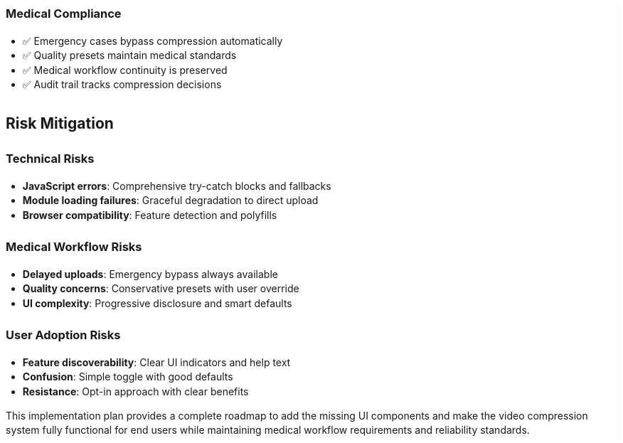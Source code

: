 ### Medical Compliance
- ✅ Emergency cases bypass compression automatically
- ✅ Quality presets maintain medical standards
- ✅ Medical workflow continuity is preserved
- ✅ Audit trail tracks compression decisions

## Risk Mitigation

### Technical Risks
- **JavaScript errors**: Comprehensive try-catch blocks and fallbacks
- **Module loading failures**: Graceful degradation to direct upload
- **Browser compatibility**: Feature detection and polyfills

### Medical Workflow Risks
- **Delayed uploads**: Emergency bypass always available
- **Quality concerns**: Conservative presets with user override
- **UI complexity**: Progressive disclosure and smart defaults

### User Adoption Risks
- **Feature discoverability**: Clear UI indicators and help text
- **Confusion**: Simple toggle with good defaults
- **Resistance**: Opt-in approach with clear benefits

This implementation plan provides a complete roadmap to add the missing UI components and make the video compression system fully functional for end users while maintaining medical workflow requirements and reliability standards.